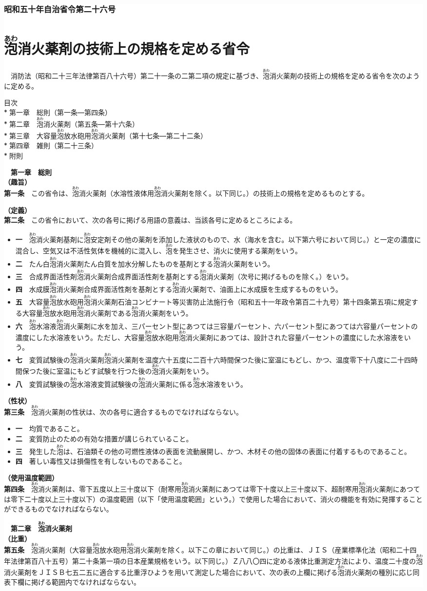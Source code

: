 ### 昭和五十年自治省令第二十六号  
# <ruby>泡<rt>あわ</rt></ruby>消火薬剤の技術上の規格を定める省令  
　消防法（昭和二十三年法律第百八十六号）第二十一条の二第二項の規定に基づき、<ruby>泡<rt>あわ</rt></ruby>消火薬剤の技術上の規格を定める省令を次のように定める。  
  
目次  
	* 第一章　総則（第一条―第四条）  
	* 第二章　<ruby>泡<rt>あわ</rt></ruby>消火薬剤（第五条―第十六条）  
	* 第三章　大容量<ruby>泡<rt>あわ</rt></ruby>放水砲用<ruby>泡<rt>あわ</rt></ruby>消火薬剤（第十七条―第二十二条）  
	* 第四章　雑則（第二十三条）  
	* 附則  
  
&emsp;**第一章　総則**  
**（趣旨）**  
**第一条**　この省令は、<ruby>泡<rt>あわ</rt></ruby>消火薬剤（水溶性液体用<ruby>泡<rt>あわ</rt></ruby>消火薬剤を除く。以下同じ。）の技術上の規格を定めるものとする。  
  
**（定義）**  
**第二条**　この省令において、次の各号に掲げる用語の意義は、当該各号に定めるところによる。  
* **一**　<ruby>泡<rt>あわ</rt></ruby>消火薬剤基剤に<ruby>泡<rt>あわ</rt></ruby>安定剤その他の薬剤を添加した液状のもので、水（海水を含む。以下第六号において同じ。）と一定の濃度に混合し、空気又は不活性気体を機械的に混入し、<ruby>泡<rt>あわ</rt></ruby>を発生させ、消火に使用する薬剤をいう。  
* **二**　たん白<ruby>泡<rt>あわ</rt></ruby>消火薬剤たん白質を加水分解したものを基剤とする<ruby>泡<rt>あわ</rt></ruby>消火薬剤をいう。  
* **三**　合成界面活性剤<ruby>泡<rt>あわ</rt></ruby>消火薬剤合成界面活性剤を基剤とする<ruby>泡<rt>あわ</rt></ruby>消火薬剤（次号に掲げるものを除く。）をいう。  
* **四**　水成膜<ruby>泡<rt>あわ</rt></ruby>消火薬剤合成界面活性剤を基剤とする<ruby>泡<rt>あわ</rt></ruby>消火薬剤で、油面上に水成膜を生成するものをいう。  
* **五**　大容量<ruby>泡<rt>あわ</rt></ruby>放水砲用<ruby>泡<rt>あわ</rt></ruby>消火薬剤石油コンビナート等災害防止法施行令（昭和五十一年政令第百二十九号）第十四条第五項に規定する大容量<ruby>泡<rt>あわ</rt></ruby>放水砲用<ruby>泡<rt>あわ</rt></ruby>消火薬剤である<ruby>泡<rt>あわ</rt></ruby>消火薬剤をいう。  
* **六**　<ruby>泡<rt>あわ</rt></ruby>水溶液<ruby>泡<rt>あわ</rt></ruby>消火薬剤に水を加え、三パーセント型にあつては三容量パーセント、六パーセント型にあつては六容量パーセントの濃度にした水溶液をいう。ただし、大容量<ruby>泡<rt>あわ</rt></ruby>放水砲用<ruby>泡<rt>あわ</rt></ruby>消火薬剤にあつては、設計された容量パーセントの濃度にした水溶液をいう。  
* **七**　変質試験後の<ruby>泡<rt>あわ</rt></ruby>消火薬剤<ruby>泡<rt>あわ</rt></ruby>消火薬剤を温度六十五度に二百十六時間保つた後に室温にもどし、かつ、温度零下十八度に二十四時間保つた後に室温にもどす試験を行つた後の<ruby>泡<rt>あわ</rt></ruby>消火薬剤をいう。  
* **八**　変質試験後の<ruby>泡<rt>あわ</rt></ruby>水溶液変質試験後の<ruby>泡<rt>あわ</rt></ruby>消火薬剤に係る<ruby>泡<rt>あわ</rt></ruby>水溶液をいう。  
  
**（性状）**  
**第三条**　<ruby>泡<rt>あわ</rt></ruby>消火薬剤の性状は、次の各号に適合するものでなければならない。  
* **一**　均質であること。  
* **二**　変質防止のための有効な措置が講じられていること。  
* **三**　発生した<ruby>泡<rt>あわ</rt></ruby>は、石油類その他の可燃性液体の表面を流動展開し、かつ、木材その他の固体の表面に付着するものであること。  
* **四**　著しい毒性又は損傷性を有しないものであること。  
  
**（使用温度範囲）**  
**第四条**　<ruby>泡<rt>あわ</rt></ruby>消火薬剤は、零下五度以上三十度以下（耐寒用<ruby>泡<rt>あわ</rt></ruby>消火薬剤にあつては零下十度以上三十度以下、超耐寒用<ruby>泡<rt>あわ</rt></ruby>消火薬剤にあつては零下二十度以上三十度以下）の温度範囲（以下「使用温度範囲」という。）で使用した場合において、消火の機能を有効に発揮することができるものでなければならない。  
  
&emsp;**第二章　<ruby>泡<rt>あわ</rt></ruby>消火薬剤**  
**（比重）**  
**第五条**　<ruby>泡<rt>あわ</rt></ruby>消火薬剤（大容量<ruby>泡<rt>あわ</rt></ruby>放水砲用<ruby>泡<rt>あわ</rt></ruby>消火薬剤を除く。以下この章において同じ。）の比重は、ＪＩＳ（産業標準化法（昭和二十四年法律第百八十五号）第二十条第一項の日本産業規格をいう。以下同じ。）Ｚ八八〇四に定める液体比重測定方法により、温度二十度の<ruby>泡<rt>あわ</rt></ruby>消火薬剤をＪＩＳＢ七五二五に適合する比重浮ひようを用いて測定した場合において、次の表の上欄に掲げる<ruby>泡<rt>あわ</rt></ruby>消火薬剤の種別に応じ同表下欄に掲げる範囲内でなければならない。  

